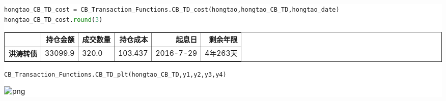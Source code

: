 


```python
hongtao_CB_TD_cost = CB_Transaction_Functions.CB_TD_cost(hongtao,hongtao_CB_TD,hongtao_date)
hongtao_CB_TD_cost.round(3)
```




<div>
<style>
    .dataframe thead tr:only-child th {
        text-align: right;
    }

    .dataframe thead th {
        text-align: left;
    }

    .dataframe tbody tr th {
        vertical-align: top;
    }
</style>
<table border="1" class="dataframe">
  <thead>
    <tr style="text-align: right;">
      <th></th>
      <th>持仓金额</th>
      <th>成交数量</th>
      <th>持仓成本</th>
      <th>起息日</th>
      <th>剩余年限</th>
    </tr>
  </thead>
  <tbody>
    <tr>
      <th>洪涛转债</th>
      <td>33099.9</td>
      <td>320.0</td>
      <td>103.437</td>
      <td>2016-7-29</td>
      <td>4年263天</td>
    </tr>
  </tbody>
</table>
</div>




```python
CB_Transaction_Functions.CB_TD_plt(hongtao_CB_TD,y1,y2,y3,y4)
```


![png](output_22_0.png)
